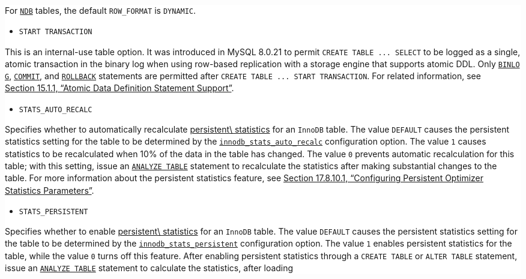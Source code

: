 
For [`NDB`](https://dev.mysql.com/doc/refman/8.0/en/mysql-cluster.html "Chapter 25 MySQL NDB Cluster 8.0") tables, the default
`ROW_FORMAT` is `DYNAMIC`.


- `START TRANSACTION`


This is an internal-use table option. It was introduced in
MySQL 8.0.21 to permit `CREATE TABLE ...
            SELECT` to be logged as a single, atomic transaction
in the binary log when using row-based replication with a
storage engine that supports atomic DDL. Only
[`BINLOG`](https://dev.mysql.com/doc/refman/8.0/en/binlog.html "15.7.8.1 BINLOG Statement"),
[`COMMIT`](https://dev.mysql.com/doc/refman/8.0/en/commit.html "15.3.1 START TRANSACTION, COMMIT, and ROLLBACK Statements"), and
[`ROLLBACK`](https://dev.mysql.com/doc/refman/8.0/en/commit.html "15.3.1 START TRANSACTION, COMMIT, and ROLLBACK Statements")
statements are permitted after `CREATE TABLE ... START
            TRANSACTION`. For related information, see
[Section 15.1.1, “Atomic Data Definition Statement Support”](https://dev.mysql.com/doc/refman/8.0/en/atomic-ddl.html "15.1.1 Atomic Data Definition Statement Support").


- `STATS_AUTO_RECALC`


Specifies whether to automatically recalculate
[persistent\\
statistics](https://dev.mysql.com/doc/refman/8.0/en/glossary.html#glos_persistent_statistics "persistent statistics") for an `InnoDB` table. The
value `DEFAULT` causes the persistent
statistics setting for the table to be determined by the
[`innodb_stats_auto_recalc`](https://dev.mysql.com/doc/refman/8.0/en/innodb-parameters.html#sysvar_innodb_stats_auto_recalc)
configuration option. The value `1` causes
statistics to be recalculated when 10% of the data in the
table has changed. The value `0` prevents
automatic recalculation for this table; with this setting,
issue an [`ANALYZE TABLE`](https://dev.mysql.com/doc/refman/8.0/en/analyze-table.html "15.7.3.1 ANALYZE TABLE Statement")
statement to recalculate the statistics after making
substantial changes to the table. For more information about
the persistent statistics feature, see
[Section 17.8.10.1, “Configuring Persistent Optimizer Statistics Parameters”](https://dev.mysql.com/doc/refman/8.0/en/innodb-persistent-stats.html "17.8.10.1 Configuring Persistent Optimizer Statistics Parameters").


- `STATS_PERSISTENT`


Specifies whether to enable
[persistent\\
statistics](https://dev.mysql.com/doc/refman/8.0/en/glossary.html#glos_persistent_statistics "persistent statistics") for an `InnoDB` table. The
value `DEFAULT` causes the persistent
statistics setting for the table to be determined by the
[`innodb_stats_persistent`](https://dev.mysql.com/doc/refman/8.0/en/innodb-parameters.html#sysvar_innodb_stats_persistent)
configuration option. The value `1` enables
persistent statistics for the table, while the value
`0` turns off this feature. After enabling
persistent statistics through a `CREATE
            TABLE` or `ALTER TABLE` statement,
issue an [`ANALYZE TABLE`](https://dev.mysql.com/doc/refman/8.0/en/analyze-table.html "15.7.3.1 ANALYZE TABLE Statement")
statement to calculate the statistics, after loading
